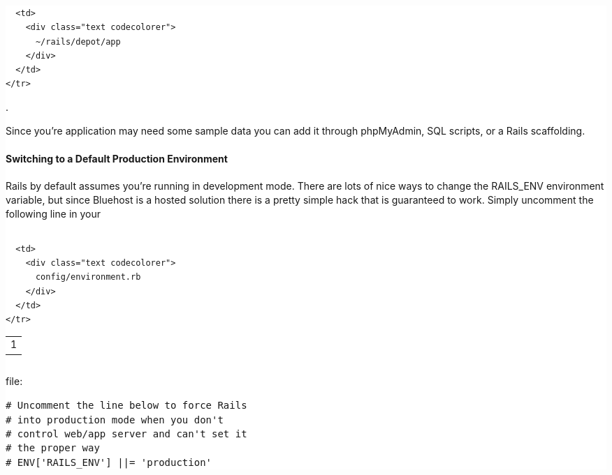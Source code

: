       <td>
        <div class="text codecolorer">
          ~/rails/depot/app
        </div>
      </td>
    </tr>
  </table>
</div>

.

Since you&#8217;re application may need some sample data you can add it through phpMyAdmin, SQL scripts, or a Rails scaffolding.

#### Switching to a Default Production Environment

Rails by default assumes you&#8217;re running in development mode. There are lots of nice ways to change the RAILS_ENV environment variable, but since Bluehost is a hosted solution there is a pretty simple hack that is guaranteed to work. Simply uncomment the following line in your

<div class="codecolorer-container text vibrant overflow-off" style="overflow:auto;white-space:nowrap;">
  <table cellspacing="0" cellpadding="0">
    <tr>
      <td class="line-numbers">
        <div>
          1<br />
        </div>
      </td>
      
      <td>
        <div class="text codecolorer">
          config/environment.rb
        </div>
      </td>
    </tr>
  </table>
</div>

file:

<pre># Uncomment the line below to force Rails
# into production mode when you don't
# control web/app server and can't set it
# the proper way
# ENV['RAILS_ENV'] ||= 'production'
</pre>
